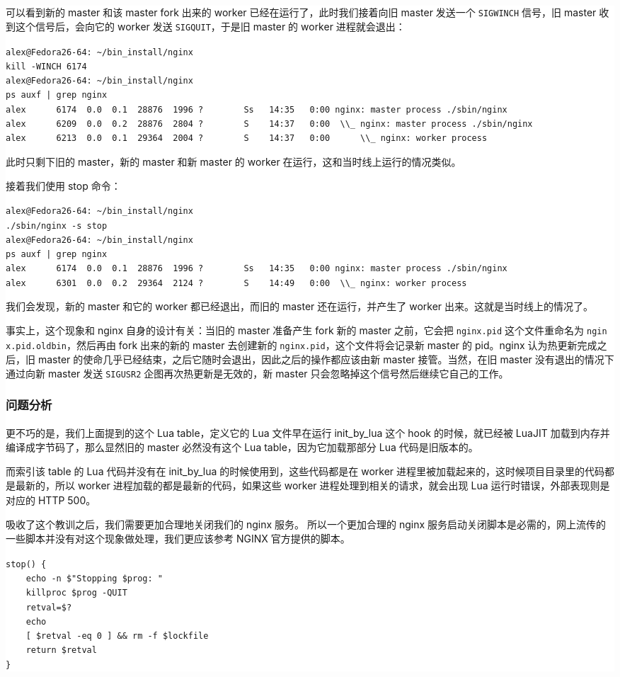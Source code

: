 可以看到新的 master 和该 master fork 出来的 worker 已经在运行了，此时我们接着向旧 master 发送一个 `SIGWINCH` 信号，旧 master 收到这个信号后，会向它的 worker 发送 `SIGQUIT`，于是旧 master 的 worker 进程就会退出：



```
alex@Fedora26-64: ~/bin_install/nginx
kill -WINCH 6174
alex@Fedora26-64: ~/bin_install/nginx
ps auxf | grep nginx
alex      6174  0.0  0.1  28876  1996 ?        Ss   14:35   0:00 nginx: master process ./sbin/nginx
alex      6209  0.0  0.2  28876  2804 ?        S    14:37   0:00  \\_ nginx: master process ./sbin/nginx
alex      6213  0.0  0.1  29364  2004 ?        S    14:37   0:00      \\_ nginx: worker process

```

此时只剩下旧的 master，新的 master 和新 master 的 worker 在运行，这和当时线上运行的情况类似。


接着我们使用 stop 命令：



```
alex@Fedora26-64: ~/bin_install/nginx
./sbin/nginx -s stop
alex@Fedora26-64: ~/bin_install/nginx
ps auxf | grep nginx
alex      6174  0.0  0.1  28876  1996 ?        Ss   14:35   0:00 nginx: master process ./sbin/nginx
alex      6301  0.0  0.2  29364  2124 ?        S    14:49   0:00  \\_ nginx: worker process

```

我们会发现，新的 master 和它的 worker 都已经退出，而旧的 master 还在运行，并产生了 worker 出来。这就是当时线上的情况了。


事实上，这个现象和 nginx 自身的设计有关：当旧的 master 准备产生 fork 新的 master 之前，它会把 `nginx.pid` 这个文件重命名为 `nginx.pid.oldbin`，然后再由 fork 出来的新的 master 去创建新的 `nginx.pid`，这个文件将会记录新 master 的 pid。nginx 认为热更新完成之后，旧 master 的使命几乎已经结束，之后它随时会退出，因此之后的操作都应该由新 master 接管。当然，在旧 master 没有退出的情况下通过向新 master 发送 `SIGUSR2` 企图再次热更新是无效的，新 master 只会忽略掉这个信号然后继续它自己的工作。


### 问题分析


更不巧的是，我们上面提到的这个 Lua table，定义它的 Lua 文件早在运行 init\_by\_lua 这个 hook 的时候，就已经被 LuaJIT 加载到内存并编译成字节码了，那么显然旧的 master 必然没有这个 Lua table，因为它加载那部分 Lua 代码是旧版本的。


而索引该 table 的 Lua 代码并没有在 init\_by\_lua 的时候使用到，这些代码都是在 worker 进程里被加载起来的，这时候项目目录里的代码都是最新的，所以 worker 进程加载的都是最新的代码，如果这些 worker 进程处理到相关的请求，就会出现 Lua 运行时错误，外部表现则是对应的 HTTP 500。


吸收了这个教训之后，我们需要更加合理地关闭我们的 nginx 服务。 所以一个更加合理的 nginx 服务启动关闭脚本是必需的，网上流传的一些脚本并没有对这个现象做处理，我们更应该参考 NGINX 官方提供的脚本。



```
stop() {
    echo -n $"Stopping $prog: "
    killproc $prog -QUIT
    retval=$?
    echo
    [ $retval -eq 0 ] && rm -f $lockfile
    return $retval
}

```

